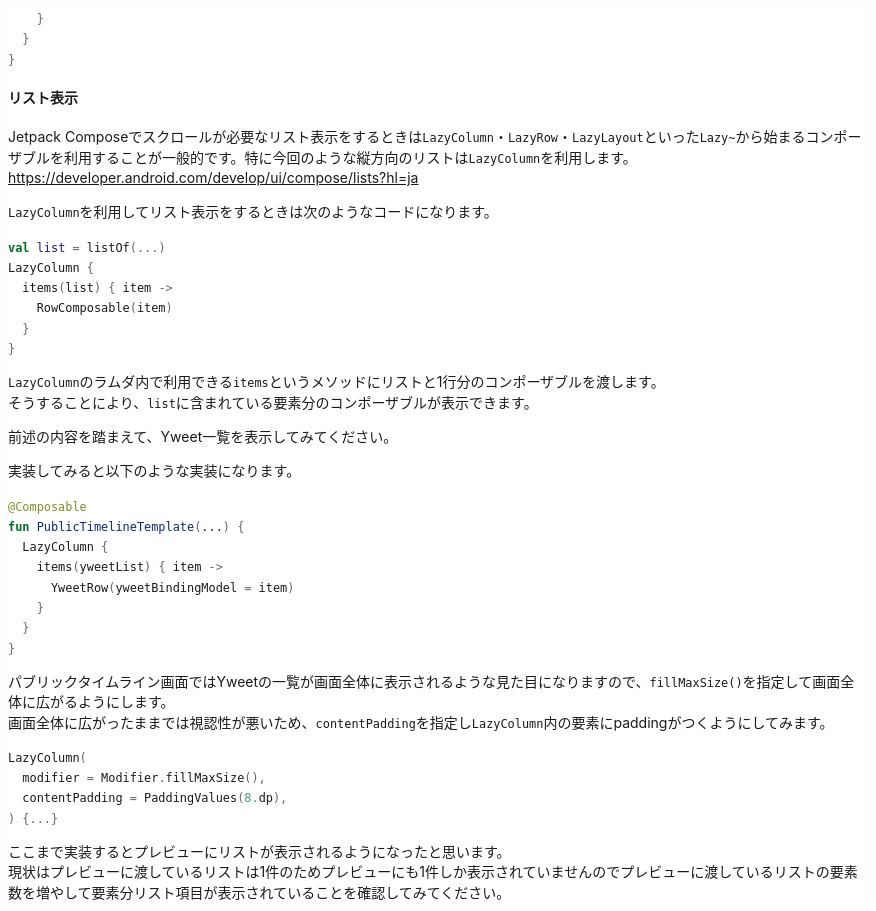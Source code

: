 ```Kotlin
    }
  }
}
```

#### リスト表示

Jetpack Composeでスクロールが必要なリスト表示をするときは`LazyColumn`・`LazyRow`・`LazyLayout`といった`Lazy~`から始まるコンポーザブルを利用することが一般的です。特に今回のような縦方向のリストは`LazyColumn`を利用します。  
https://developer.android.com/develop/ui/compose/lists?hl=ja

`LazyColumn`を利用してリスト表示をするときは次のようなコードになります。  

```Kotlin
val list = listOf(...)
LazyColumn {
  items(list) { item ->
    RowComposable(item)
  }
}
```

`LazyColumn`のラムダ内で利用できる`items`というメソッドにリストと1行分のコンポーザブルを渡します。  
そうすることにより、`list`に含まれている要素分のコンポーザブルが表示できます。  

前述の内容を踏まえて、Yweet一覧を表示してみてください。  

実装してみると以下のような実装になります。  

```Kotlin
@Composable
fun PublicTimelineTemplate(...) {
  LazyColumn {
    items(yweetList) { item ->
      YweetRow(yweetBindingModel = item)
    }
  }
}
```

パブリックタイムライン画面ではYweetの一覧が画面全体に表示されるような見た目になりますので、`fillMaxSize()`を指定して画面全体に広がるようにします。  
画面全体に広がったままでは視認性が悪いため、`contentPadding`を指定し`LazyColumn`内の要素にpaddingがつくようにしてみます。  

```Kotlin
LazyColumn(
  modifier = Modifier.fillMaxSize(),
  contentPadding = PaddingValues(8.dp),
) {...}
```

ここまで実装するとプレビューにリストが表示されるようになったと思います。  
現状はプレビューに渡しているリストは1件のためプレビューにも1件しか表示されていませんのでプレビューに渡しているリストの要素数を増やして要素分リスト項目が表示されていることを確認してみてください。  
